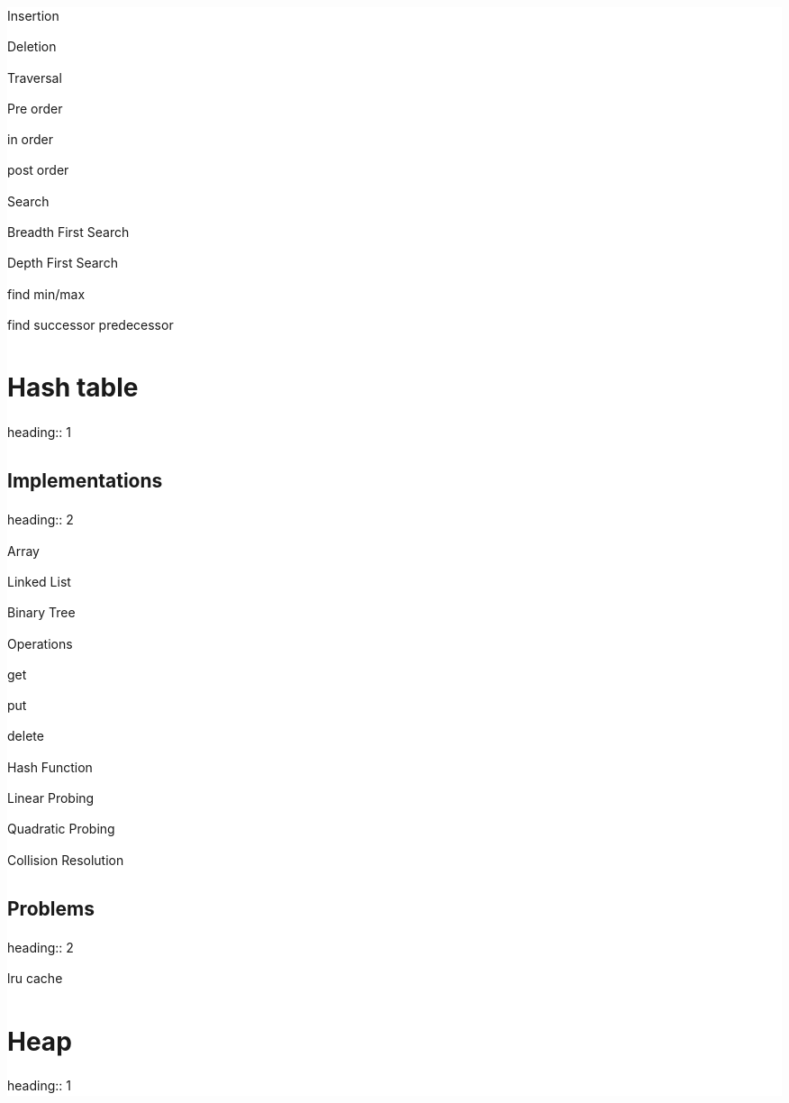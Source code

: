 Insertion

Deletion

Traversal

Pre order

in order

post order

Search

Breadth First Search

Depth First Search

find min/max

find successor predecessor

# Hash table
heading:: 1

## Implementations
heading:: 2

Array

Linked List

Binary Tree

Operations

get

put

delete

Hash Function

Linear Probing

Quadratic Probing

Collision Resolution

## Problems
heading:: 2

lru cache

# Heap
heading:: 1
